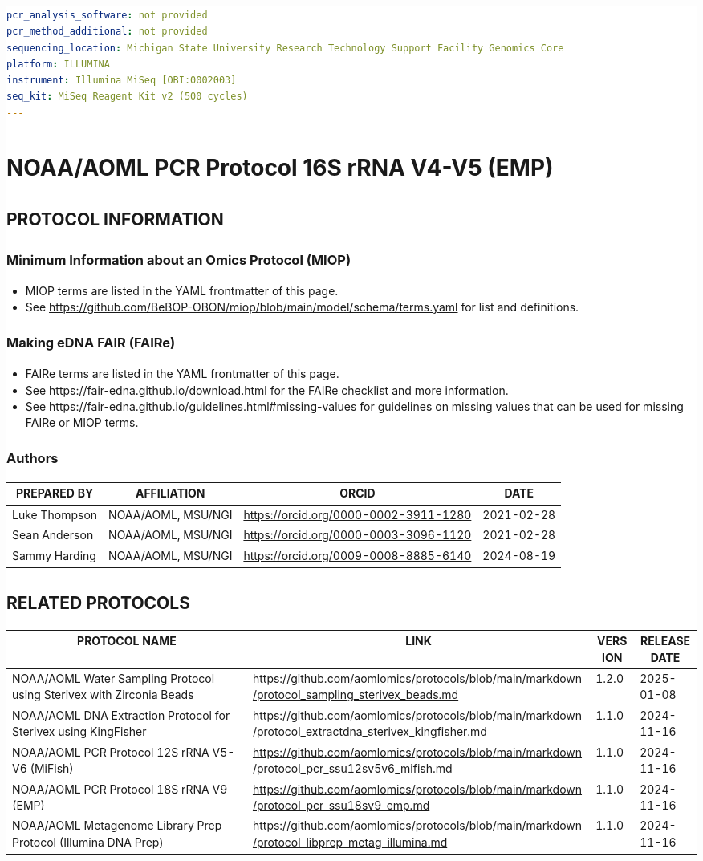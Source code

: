 ```yaml
pcr_analysis_software: not provided
pcr_method_additional: not provided
sequencing_location: Michigan State University Research Technology Support Facility Genomics Core
platform: ILLUMINA
instrument: Illumina MiSeq [OBI:0002003]
seq_kit: MiSeq Reagent Kit v2 (500 cycles)
---
```


# NOAA/AOML PCR Protocol 16S rRNA V4-V5 (EMP)

## PROTOCOL INFORMATION

### Minimum Information about an Omics Protocol (MIOP)

- MIOP terms are listed in the YAML frontmatter of this page.
- See <https://github.com/BeBOP-OBON/miop/blob/main/model/schema/terms.yaml> for list and definitions.

### Making eDNA FAIR (FAIRe)

- FAIRe terms are listed in the YAML frontmatter of this page.
- See <https://fair-edna.github.io/download.html> for the FAIRe checklist and more information.
- See <https://fair-edna.github.io/guidelines.html#missing-values> for guidelines on missing values that can be used for missing FAIRe or MIOP terms.

### Authors

| PREPARED BY | AFFILIATION | ORCID | DATE |
| ------------- | ------------- | ------------- | ------------- |
| Luke Thompson | NOAA/AOML, MSU/NGI | <https://orcid.org/0000-0002-3911-1280> | 2021-02-28 |
| Sean Anderson | NOAA/AOML, MSU/NGI | <https://orcid.org/0000-0003-3096-1120> | 2021-02-28 |
| Sammy Harding | NOAA/AOML, MSU/NGI | <https://orcid.org/0009-0008-8885-6140> | 2024-08-19 |

## RELATED PROTOCOLS

| PROTOCOL NAME | LINK  | VERSION | RELEASE DATE|
| ------------- | ------------- | ------------- | ------------- |
| NOAA/AOML Water Sampling Protocol using Sterivex with Zirconia Beads  | <https://github.com/aomlomics/protocols/blob/main/markdown/protocol_sampling_sterivex_beads.md> | 1.2.0 | 2025-01-08 |
| NOAA/AOML DNA Extraction Protocol for Sterivex using KingFisher | <https://github.com/aomlomics/protocols/blob/main/markdown/protocol_extractdna_sterivex_kingfisher.md> | 1.1.0 | 2024-11-16 |
| NOAA/AOML PCR Protocol 12S rRNA V5-V6 (MiFish) | <https://github.com/aomlomics/protocols/blob/main/markdown/protocol_pcr_ssu12sv5v6_mifish.md> | 1.1.0 | 2024-11-16 |
| NOAA/AOML PCR Protocol 18S rRNA V9 (EMP) | <https://github.com/aomlomics/protocols/blob/main/markdown/protocol_pcr_ssu18sv9_emp.md> | 1.1.0 | 2024-11-16 |
| NOAA/AOML Metagenome Library Prep Protocol (Illumina DNA Prep) | <https://github.com/aomlomics/protocols/blob/main/markdown/protocol_libprep_metag_illumina.md> | 1.1.0 | 2024-11-16 |
